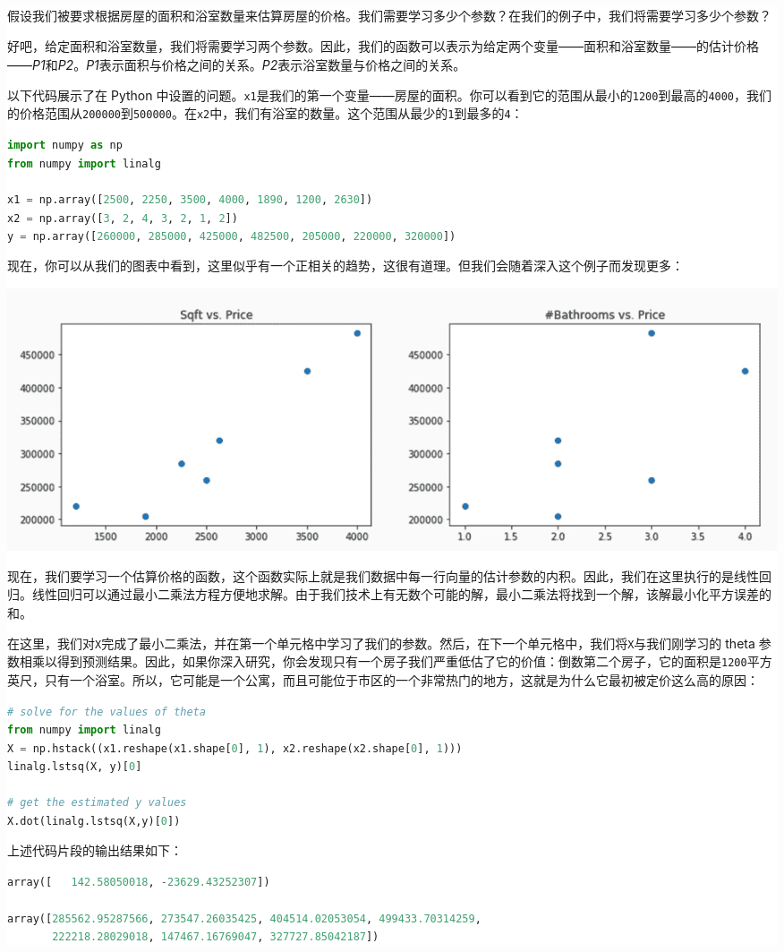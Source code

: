 假设我们被要求根据房屋的面积和浴室数量来估算房屋的价格。我们需要学习多少个参数？在我们的例子中，我们将需要学习多少个参数？

好吧，给定面积和浴室数量，我们将需要学习两个参数。因此，我们的函数可以表示为给定两个变量——面积和浴室数量——的估计价格——*P1*和*P2*。*P1*表示面积与价格之间的关系。*P2*表示浴室数量与价格之间的关系。

以下代码展示了在 Python 中设置的问题。`x1`是我们的第一个变量——房屋的面积。你可以看到它的范围从最小的`1200`到最高的`4000`，我们的价格范围从`200000`到`500000`。在`x2`中，我们有浴室的数量。这个范围从最少的`1`到最多的`4`：

```py
import numpy as np
from numpy import linalg

x1 = np.array([2500, 2250, 3500, 4000, 1890, 1200, 2630])
x2 = np.array([3, 2, 4, 3, 2, 1, 2])
y = np.array([260000, 285000, 425000, 482500, 205000, 220000, 320000])
```

现在，你可以从我们的图表中看到，这里似乎有一个正相关的趋势，这很有道理。但我们会随着深入这个例子而发现更多：

![](img/3082ec42-423e-4e6f-a435-fd878d94150c.png)

现在，我们要学习一个估算价格的函数，这个函数实际上就是我们数据中每一行向量的估计参数的内积。因此，我们在这里执行的是线性回归。线性回归可以通过最小二乘法方程方便地求解。由于我们技术上有无数个可能的解，最小二乘法将找到一个解，该解最小化平方误差的和。

在这里，我们对`X`完成了最小二乘法，并在第一个单元格中学习了我们的参数。然后，在下一个单元格中，我们将`X`与我们刚学习的 theta 参数相乘以得到预测结果。因此，如果你深入研究，你会发现只有一个房子我们严重低估了它的价值：倒数第二个房子，它的面积是`1200`平方英尺，只有一个浴室。所以，它可能是一个公寓，而且可能位于市区的一个非常热门的地方，这就是为什么它最初被定价这么高的原因：

```py
# solve for the values of theta
from numpy import linalg
X = np.hstack((x1.reshape(x1.shape[0], 1), x2.reshape(x2.shape[0], 1)))
linalg.lstsq(X, y)[0]

# get the estimated y values
X.dot(linalg.lstsq(X,y)[0])
```

上述代码片段的输出结果如下：

```py
array([   142.58050018, -23629.43252307])

array([285562.95287566, 273547.26035425, 404514.02053054, 499433.70314259,
       222218.28029018, 147467.16769047, 327727.85042187])
```
